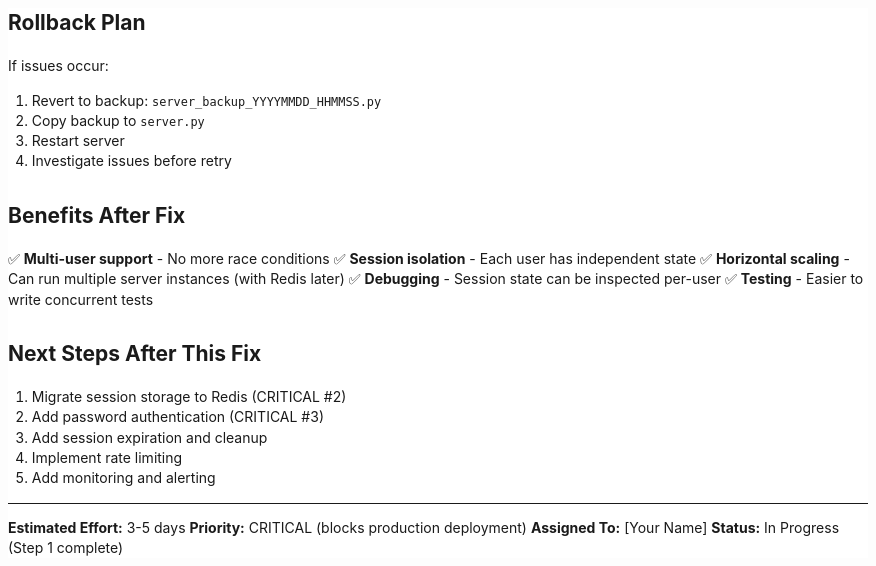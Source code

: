 ## Rollback Plan

If issues occur:
1. Revert to backup: `server_backup_YYYYMMDD_HHMMSS.py`
2. Copy backup to `server.py`
3. Restart server
4. Investigate issues before retry

## Benefits After Fix

✅ **Multi-user support** - No more race conditions
✅ **Session isolation** - Each user has independent state
✅ **Horizontal scaling** - Can run multiple server instances (with Redis later)
✅ **Debugging** - Session state can be inspected per-user
✅ **Testing** - Easier to write concurrent tests

## Next Steps After This Fix

1. Migrate session storage to Redis (CRITICAL #2)
2. Add password authentication (CRITICAL #3)
3. Add session expiration and cleanup
4. Implement rate limiting
5. Add monitoring and alerting

---

**Estimated Effort:** 3-5 days
**Priority:** CRITICAL (blocks production deployment)
**Assigned To:** [Your Name]
**Status:** In Progress (Step 1 complete)
